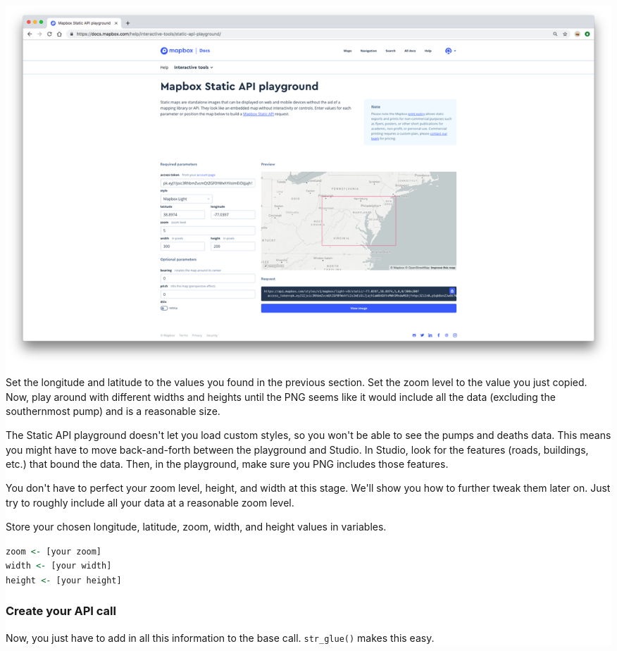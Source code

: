 <img src="images/screenshots/static-api-playground.png" width="982" style="display: block; margin: auto;" />

Set the longitude and latitude to the values you found in the previous section. Set the zoom level to the value you just copied. Now, play around with different widths and heights until the PNG seems like it would include all the data (excluding the southernmost pump) and is a reasonable size.

The Static API playground doesn't let you load custom styles, so you won't be able to see the pumps and deaths data. This means you might have to move back-and-forth between the playground and Studio. In Studio, look for the features (roads, buildings, etc.) that bound the data. Then, in the playground, make sure you PNG includes those features. 

You don't have to perfect your zoom level, height, and width at this stage. We'll show you how to further tweak them later on. Just try to roughly include all your data at a reasonable zoom level. 

Store your chosen longitude, latitude, zoom, width, and height values in variables. 


```r
zoom <- [your zoom]
width <- [your width]
height <- [your height]
```



### Create your API call

Now, you just have to add in all this information to the base call. `str_glue()` makes this easy.

